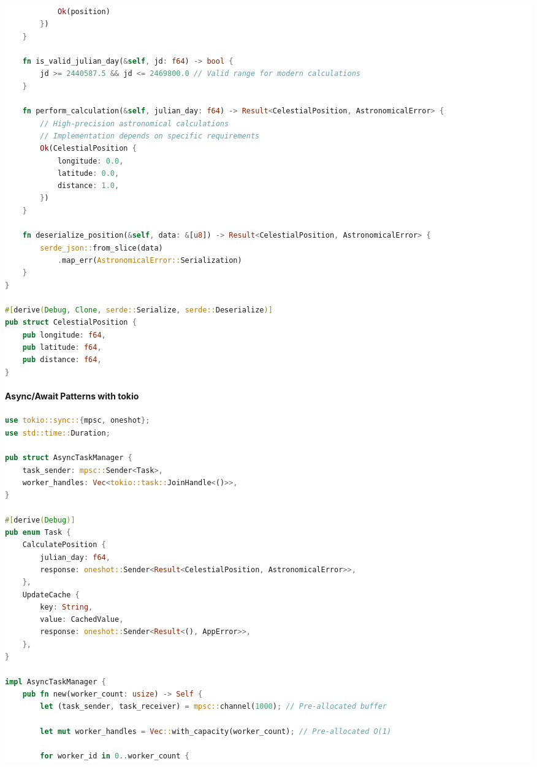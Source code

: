 ```rust
            Ok(position)
        })
    }
    
    fn is_valid_julian_day(&self, jd: f64) -> bool {
        jd >= 2440587.5 && jd <= 2469800.0 // Valid range for modern calculations
    }
    
    fn perform_calculation(&self, julian_day: f64) -> Result<CelestialPosition, AstronomicalError> {
        // High-precision astronomical calculations
        // Implementation depends on specific requirements
        Ok(CelestialPosition {
            longitude: 0.0,
            latitude: 0.0,
            distance: 1.0,
        })
    }
    
    fn deserialize_position(&self, data: &[u8]) -> Result<CelestialPosition, AstronomicalError> {
        serde_json::from_slice(data)
            .map_err(AstronomicalError::Serialization)
    }
}

#[derive(Debug, Clone, serde::Serialize, serde::Deserialize)]
pub struct CelestialPosition {
    pub longitude: f64,
    pub latitude: f64,
    pub distance: f64,
}
```

#### Async/Await Patterns with tokio
```rust
use tokio::sync::{mpsc, oneshot};
use std::time::Duration;

pub struct AsyncTaskManager {
    task_sender: mpsc::Sender<Task>,
    worker_handles: Vec<tokio::task::JoinHandle<()>>,
}

#[derive(Debug)]
pub enum Task {
    CalculatePosition {
        julian_day: f64,
        response: oneshot::Sender<Result<CelestialPosition, AstronomicalError>>,
    },
    UpdateCache {
        key: String,
        value: CachedValue,
        response: oneshot::Sender<Result<(), AppError>>,
    },
}

impl AsyncTaskManager {
    pub fn new(worker_count: usize) -> Self {
        let (task_sender, task_receiver) = mpsc::channel(1000); // Pre-allocated buffer
        
        let mut worker_handles = Vec::with_capacity(worker_count); // Pre-allocated O(1)
        
        for worker_id in 0..worker_count {
```